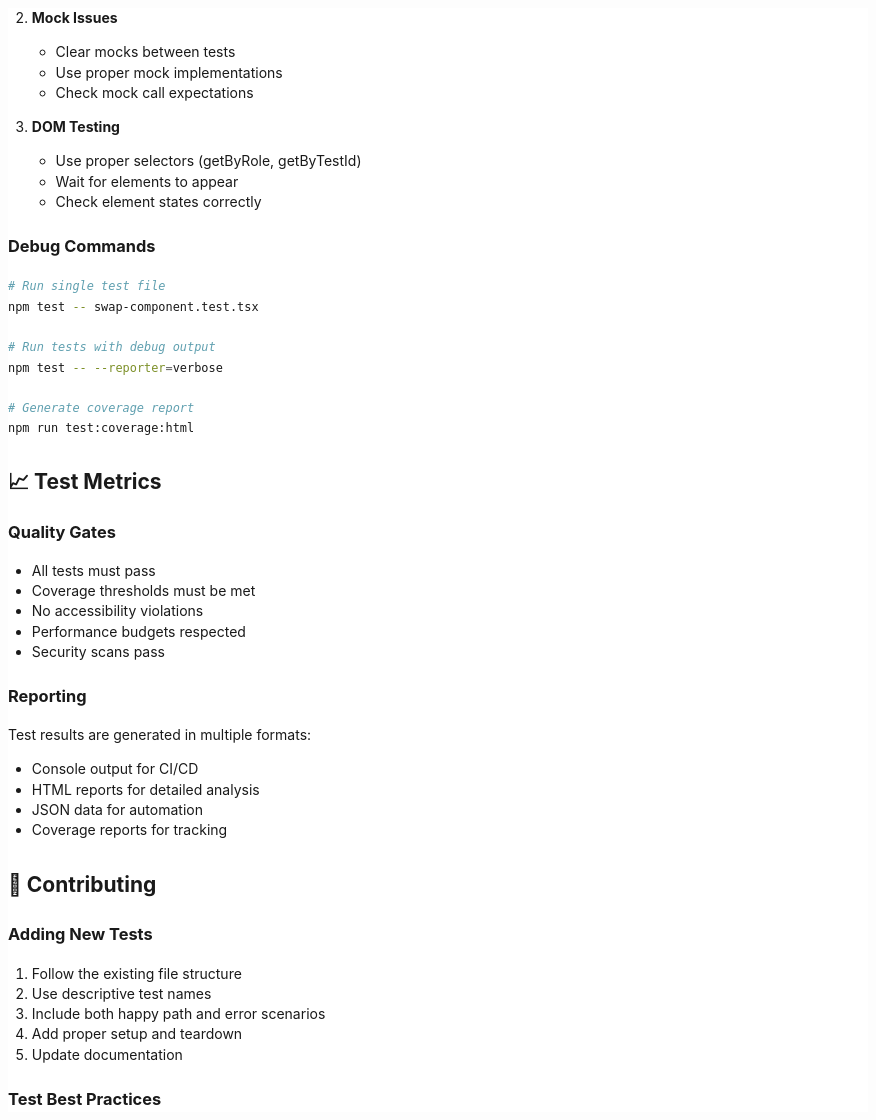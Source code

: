 2. **Mock Issues**
   - Clear mocks between tests
   - Use proper mock implementations
   - Check mock call expectations

3. **DOM Testing**
   - Use proper selectors (getByRole, getByTestId)
   - Wait for elements to appear
   - Check element states correctly

### Debug Commands

```bash
# Run single test file
npm test -- swap-component.test.tsx

# Run tests with debug output
npm test -- --reporter=verbose

# Generate coverage report
npm run test:coverage:html
```

## 📈 Test Metrics

### Quality Gates

- All tests must pass
- Coverage thresholds must be met
- No accessibility violations
- Performance budgets respected
- Security scans pass

### Reporting

Test results are generated in multiple formats:
- Console output for CI/CD
- HTML reports for detailed analysis
- JSON data for automation
- Coverage reports for tracking

## 🤝 Contributing

### Adding New Tests

1. Follow the existing file structure
2. Use descriptive test names
3. Include both happy path and error scenarios
4. Add proper setup and teardown
5. Update documentation

### Test Best Practices
